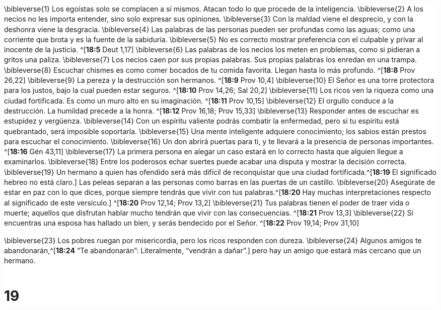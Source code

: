 \bibleverse{1} Los egoístas solo se complacen a sí mismos. Atacan todo lo que procede de la inteligencia. \bibleverse{2} A los necios no les importa entender, sino solo expresar sus opiniones. \bibleverse{3} Con la maldad viene el desprecio, y con la deshonra viene la desgracia. \bibleverse{4} Las palabras de las personas pueden ser profundas como las aguas; como una corriente que brota y es la fuente de la sabiduría. \bibleverse{5} No es correcto mostrar preferencia con el culpable y privar al inocente de la justicia. ^[**18:5** Deut 1,17] \bibleverse{6} Las palabras de los necios los meten en problemas, como si pidieran a gritos una paliza. \bibleverse{7} Los necios caen por sus propias palabras. Sus propias palabras los enredan en una trampa. \bibleverse{8} Escuchar chismes es como comer bocados de tu comida favorita. Llegan hasta lo más profundo. ^[**18:8** Prov 26,22] \bibleverse{9} La pereza y la destrucción son hermanos. ^[**18:9** Prov 10,4] \bibleverse{10} El Señor es una torre protectora para los justos, bajo la cual pueden estar seguros. ^[**18:10** Prov 14,26; Sal 20,2] \bibleverse{11} Los ricos ven la riqueza como una ciudad fortificada. Es como un muro alto en su imaginación. ^[**18:11** Prov 10,15] \bibleverse{12} El orgullo conduce a la destrucción. La humildad precede a la honra. ^[**18:12** Prov 16,18; Prov 15,33] \bibleverse{13} Responder antes de escuchar es estupidez y vergüenza. \bibleverse{14} Con un espíritu valiente podrás combatir la enfermedad, pero si tu espíritu está quebrantado, será imposible soportarla. \bibleverse{15} Una mente inteligente adquiere conocimiento; los sabios están prestos para escuchar el conocimiento. \bibleverse{16} Un don abrirá puertas para ti, y te llevará a la presencia de personas importantes. ^[**18:16** Gén 43,11] \bibleverse{17} La primera persona en alegar un caso estará en lo correcto hasta que alguien llegue a examinarlos. \bibleverse{18} Entre los poderosos echar suertes puede acabar una disputa y mostrar la decisión correcta. \bibleverse{19} Un hermano a quien has ofendido será más difícil de reconquistar que una ciudad fortificada.^[**18:19** El significado hebreo no está claro.] Las peleas separan a las personas como barras en las puertas de un castillo. \bibleverse{20} Asegúrate de estar en paz con lo que dices, porque siempre tendrás que vivir con tus palabras.^[**18:20** Hay muchas interpretaciones respecto al significado de este versículo.] ^[**18:20** Prov 12,14; Prov 13,2] \bibleverse{21} Tus palabras tienen el poder de traer vida o muerte; aquellos que disfrutan hablar mucho tendrán que vivir con las consecuencias. ^[**18:21** Prov 13,3] \bibleverse{22} Si encuentras una esposa has hallado un bien, y serás bendecido por el Señor. ^[**18:22** Prov 19,14; Prov 31,10] 
           

\bibleverse{23} Los pobres ruegan por misericordia, pero los ricos responden con dureza. \bibleverse{24} Algunos amigos te abandonarán,^[**18:24** “Te abandonarán”: Literalmente, “vendrán a dañar”.] pero hay un amigo que estará más cercano que un hermano.


# 19 